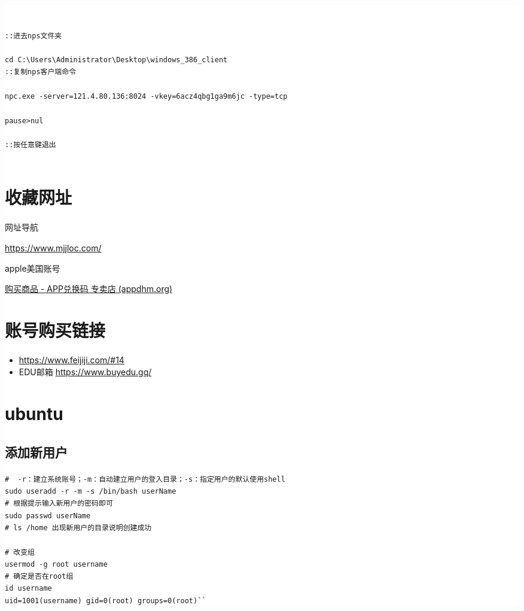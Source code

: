 ```shell


::进去nps文件夹

cd C:\Users\Administrator\Desktop\windows_386_client
::复制nps客户端命令

npc.exe -server=121.4.80.136:8024 -vkey=6acz4qbg1ga9m6jc -type=tcp

pause>nul

::按任意键退出


```

# 收藏网址

网址导航

https://www.mjjloc.com/

apple美国账号

[购买商品 - APP兑换码 专卖店 (appdhm.org)](https://appdhm.org/)

# 账号购买链接

- https://www.feijiji.com/#14
- EDU邮箱 https://www.buyedu.gq/



# ubuntu

## 添加新用户

```shell
#  -r：建立系统账号；-m：自动建立用户的登入目录；-s：指定用户的默认使用shell
sudo useradd -r -m -s /bin/bash userName
# 根据提示输入新用户的密码即可
sudo passwd userName  
# ls /home 出现新用户的目录说明创建成功

# 改变组
usermod -g root username
# 确定是否在root组
id username
uid=1001(username) gid=0(root) groups=0(root)``
```
